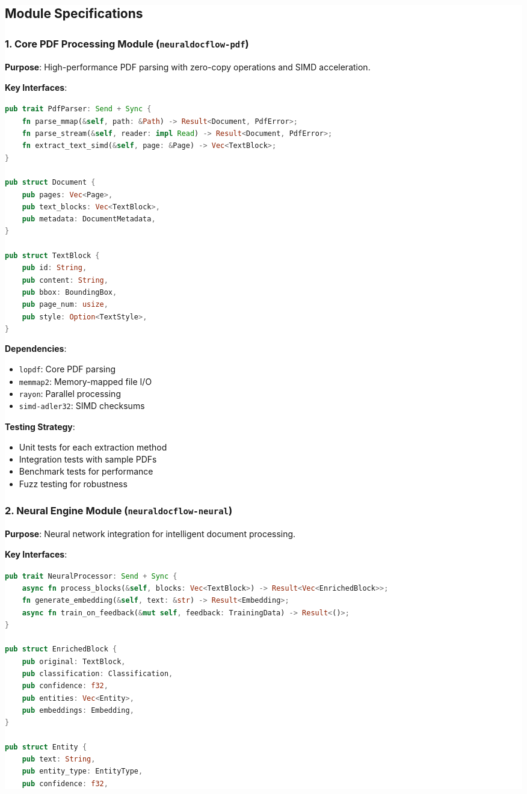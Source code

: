 ## Module Specifications

### 1. Core PDF Processing Module (`neuraldocflow-pdf`)

**Purpose**: High-performance PDF parsing with zero-copy operations and SIMD acceleration.

**Key Interfaces**:
```rust
pub trait PdfParser: Send + Sync {
    fn parse_mmap(&self, path: &Path) -> Result<Document, PdfError>;
    fn parse_stream(&self, reader: impl Read) -> Result<Document, PdfError>;
    fn extract_text_simd(&self, page: &Page) -> Vec<TextBlock>;
}

pub struct Document {
    pub pages: Vec<Page>,
    pub text_blocks: Vec<TextBlock>,
    pub metadata: DocumentMetadata,
}

pub struct TextBlock {
    pub id: String,
    pub content: String,
    pub bbox: BoundingBox,
    pub page_num: usize,
    pub style: Option<TextStyle>,
}
```

**Dependencies**:
- `lopdf`: Core PDF parsing
- `memmap2`: Memory-mapped file I/O
- `rayon`: Parallel processing
- `simd-adler32`: SIMD checksums

**Testing Strategy**:
- Unit tests for each extraction method
- Integration tests with sample PDFs
- Benchmark tests for performance
- Fuzz testing for robustness

### 2. Neural Engine Module (`neuraldocflow-neural`)

**Purpose**: Neural network integration for intelligent document processing.

**Key Interfaces**:
```rust
pub trait NeuralProcessor: Send + Sync {
    async fn process_blocks(&self, blocks: Vec<TextBlock>) -> Result<Vec<EnrichedBlock>>;
    fn generate_embedding(&self, text: &str) -> Result<Embedding>;
    async fn train_on_feedback(&mut self, feedback: TrainingData) -> Result<()>;
}

pub struct EnrichedBlock {
    pub original: TextBlock,
    pub classification: Classification,
    pub confidence: f32,
    pub entities: Vec<Entity>,
    pub embeddings: Embedding,
}

pub struct Entity {
    pub text: String,
    pub entity_type: EntityType,
    pub confidence: f32,
```